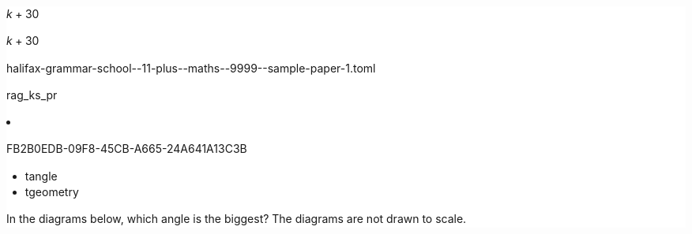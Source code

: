 $k + 30$

</div>
</div>
<div class='answers'>
<div class='answer'>

$k + 30$

</div>
</div>

<div class='papername'>
<p>halifax-grammar-school--11-plus--maths--9999--sample-paper-1.toml</p>
</div>
<div class='rag'>
<p>rag_ks_pr</p>
</div>
</div>
</li>
<li>
<div class='question_envelope rag_ks_pr question'>
<div class='uuid'>
<p>FB2B0EDB-09F8-45CB-A665-24A641A13C3B</p>
</div>
<div class='topics'>
<ul>
<li>
tangle
</li>
<li>
tgeometry
</li>
</ul>
</div>
<div class='question question'>

In the diagrams below, which angle is the biggest? The diagrams are not drawn to scale.
 